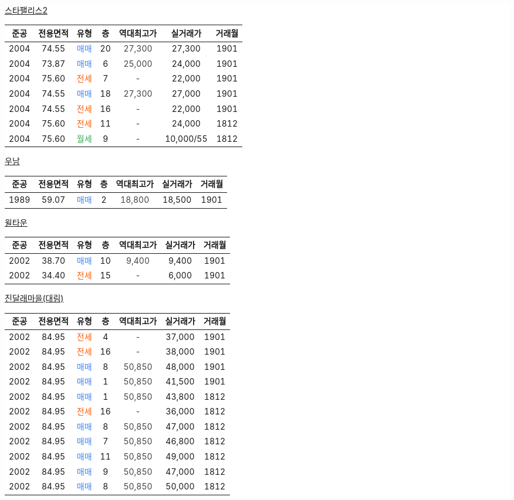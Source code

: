[스타팰리스2](https://search.naver.com/search.naver?query=%EA%B2%BD%EA%B8%B0%EB%8F%84+%EB%B6%80%EC%B2%9C%EC%8B%9C+%EC%83%81%EB%8F%99+%EC%8A%A4%ED%83%80%ED%8C%B0%EB%A6%AC%EC%8A%A42)

|준공|전용면적|유형|층|역대최고가|실거래가|거래월|
|:---:|:---:|:---:|:---:|:---:|:---:|:---:|
|2004|74.55|<span style="color:#4285f3">매매</span>|20|<span style="color:#444444">27,300</span>|27,300|1901|
|2004|73.87|<span style="color:#4285f3">매매</span>|6|<span style="color:#444444">25,000</span>|24,000|1901|
|2004|75.60|<span style="color:#ff5a00">전세</span>|7|<span style="color:#444444">-</span>|22,000|1901|
|2004|74.55|<span style="color:#4285f3">매매</span>|18|<span style="color:#444444">27,300</span>|27,000|1901|
|2004|74.55|<span style="color:#ff5a00">전세</span>|16|<span style="color:#444444">-</span>|22,000|1901|
|2004|75.60|<span style="color:#ff5a00">전세</span>|11|<span style="color:#444444">-</span>|24,000|1812|
|2004|75.60|<span style="color:#34a853">월세</span>|9|<span style="color:#444444">-</span>|10,000/55|1812|

[우남](https://search.naver.com/search.naver?query=%EA%B2%BD%EA%B8%B0%EB%8F%84+%EB%B6%80%EC%B2%9C%EC%8B%9C+%EC%83%81%EB%8F%99+%EC%9A%B0%EB%82%A8)

|준공|전용면적|유형|층|역대최고가|실거래가|거래월|
|:---:|:---:|:---:|:---:|:---:|:---:|:---:|
|1989|59.07|<span style="color:#4285f3">매매</span>|2|<span style="color:#444444">18,800</span>|18,500|1901|

[윌타운](https://search.naver.com/search.naver?query=%EA%B2%BD%EA%B8%B0%EB%8F%84+%EB%B6%80%EC%B2%9C%EC%8B%9C+%EC%83%81%EB%8F%99+%EC%9C%8C%ED%83%80%EC%9A%B4)

|준공|전용면적|유형|층|역대최고가|실거래가|거래월|
|:---:|:---:|:---:|:---:|:---:|:---:|:---:|
|2002|38.70|<span style="color:#4285f3">매매</span>|10|<span style="color:#444444">9,400</span>|9,400|1901|
|2002|34.40|<span style="color:#ff5a00">전세</span>|15|<span style="color:#444444">-</span>|6,000|1901|

[진달래마을(대림)](https://search.naver.com/search.naver?query=%EA%B2%BD%EA%B8%B0%EB%8F%84+%EB%B6%80%EC%B2%9C%EC%8B%9C+%EC%83%81%EB%8F%99+%EC%A7%84%EB%8B%AC%EB%9E%98%EB%A7%88%EC%9D%84%28%EB%8C%80%EB%A6%BC%29)

|준공|전용면적|유형|층|역대최고가|실거래가|거래월|
|:---:|:---:|:---:|:---:|:---:|:---:|:---:|
|2002|84.95|<span style="color:#ff5a00">전세</span>|4|<span style="color:#444444">-</span>|37,000|1901|
|2002|84.95|<span style="color:#ff5a00">전세</span>|16|<span style="color:#444444">-</span>|38,000|1901|
|2002|84.95|<span style="color:#4285f3">매매</span>|8|<span style="color:#444444">50,850</span>|48,000|1901|
|2002|84.95|<span style="color:#4285f3">매매</span>|1|<span style="color:#444444">50,850</span>|41,500|1901|
|2002|84.95|<span style="color:#4285f3">매매</span>|1|<span style="color:#444444">50,850</span>|43,800|1812|
|2002|84.95|<span style="color:#ff5a00">전세</span>|16|<span style="color:#444444">-</span>|36,000|1812|
|2002|84.95|<span style="color:#4285f3">매매</span>|8|<span style="color:#444444">50,850</span>|47,000|1812|
|2002|84.95|<span style="color:#4285f3">매매</span>|7|<span style="color:#444444">50,850</span>|46,800|1812|
|2002|84.95|<span style="color:#4285f3">매매</span>|11|<span style="color:#444444">50,850</span>|49,000|1812|
|2002|84.95|<span style="color:#4285f3">매매</span>|9|<span style="color:#444444">50,850</span>|47,000|1812|
|2002|84.95|<span style="color:#4285f3">매매</span>|8|<span style="color:#444444">50,850</span>|50,000|1812|
